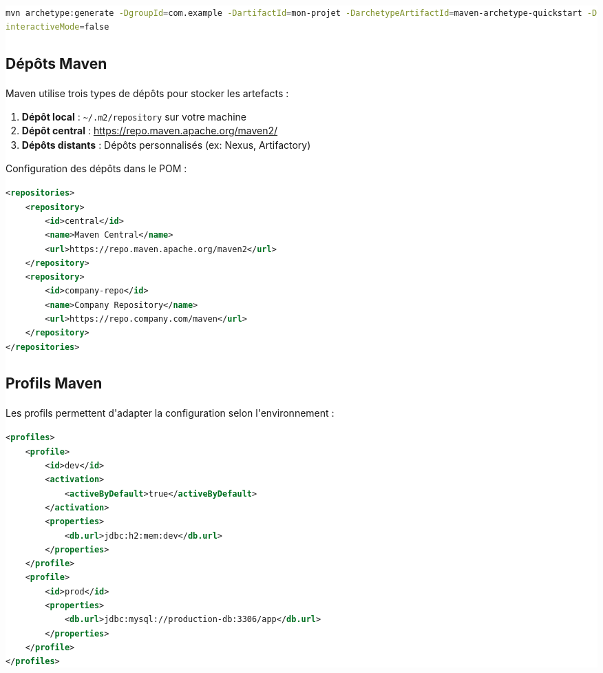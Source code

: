 ```bash
mvn archetype:generate -DgroupId=com.example -DartifactId=mon-projet -DarchetypeArtifactId=maven-archetype-quickstart -DinteractiveMode=false
```

## Dépôts Maven

Maven utilise trois types de dépôts pour stocker les artefacts :

1. **Dépôt local** : `~/.m2/repository` sur votre machine
2. **Dépôt central** : https://repo.maven.apache.org/maven2/
3. **Dépôts distants** : Dépôts personnalisés (ex: Nexus, Artifactory)

Configuration des dépôts dans le POM :

```xml
<repositories>
    <repository>
        <id>central</id>
        <name>Maven Central</name>
        <url>https://repo.maven.apache.org/maven2</url>
    </repository>
    <repository>
        <id>company-repo</id>
        <name>Company Repository</name>
        <url>https://repo.company.com/maven</url>
    </repository>
</repositories>
```

## Profils Maven

Les profils permettent d'adapter la configuration selon l'environnement :

```xml
<profiles>
    <profile>
        <id>dev</id>
        <activation>
            <activeByDefault>true</activeByDefault>
        </activation>
        <properties>
            <db.url>jdbc:h2:mem:dev</db.url>
        </properties>
    </profile>
    <profile>
        <id>prod</id>
        <properties>
            <db.url>jdbc:mysql://production-db:3306/app</db.url>
        </properties>
    </profile>
</profiles>
```
